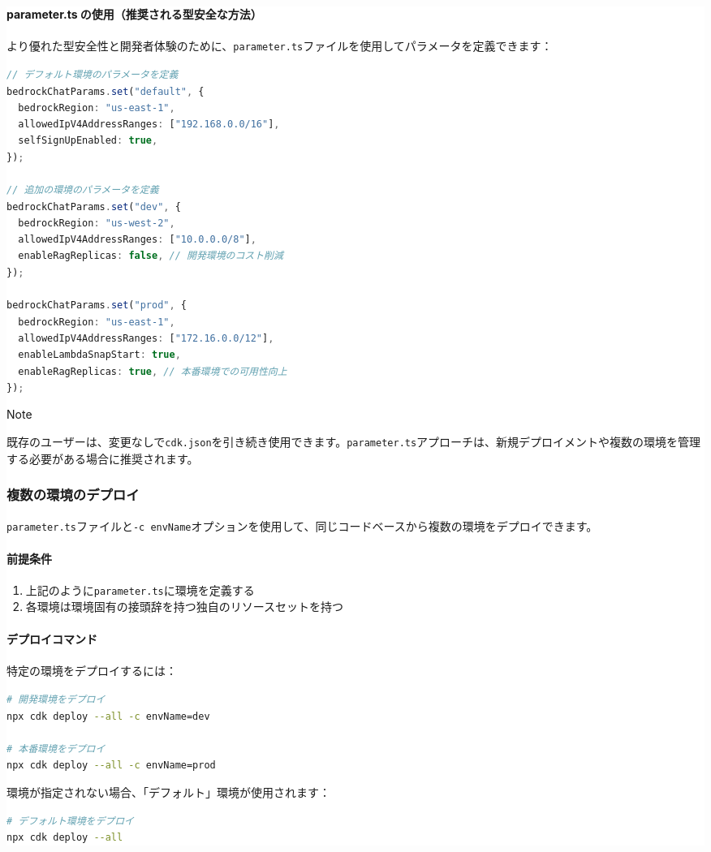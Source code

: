 #### parameter.ts の使用（推奨される型安全な方法）

より優れた型安全性と開発者体験のために、`parameter.ts`ファイルを使用してパラメータを定義できます：

```typescript
// デフォルト環境のパラメータを定義
bedrockChatParams.set("default", {
  bedrockRegion: "us-east-1",
  allowedIpV4AddressRanges: ["192.168.0.0/16"],
  selfSignUpEnabled: true,
});

// 追加の環境のパラメータを定義
bedrockChatParams.set("dev", {
  bedrockRegion: "us-west-2",
  allowedIpV4AddressRanges: ["10.0.0.0/8"],
  enableRagReplicas: false, // 開発環境のコスト削減
});

bedrockChatParams.set("prod", {
  bedrockRegion: "us-east-1",
  allowedIpV4AddressRanges: ["172.16.0.0/12"],
  enableLambdaSnapStart: true,
  enableRagReplicas: true, // 本番環境での可用性向上
});
```

> [!Note]
> 既存のユーザーは、変更なしで`cdk.json`を引き続き使用できます。`parameter.ts`アプローチは、新規デプロイメントや複数の環境を管理する必要がある場合に推奨されます。

### 複数の環境のデプロイ

`parameter.ts`ファイルと`-c envName`オプションを使用して、同じコードベースから複数の環境をデプロイできます。

#### 前提条件

1. 上記のように`parameter.ts`に環境を定義する
2. 各環境は環境固有の接頭辞を持つ独自のリソースセットを持つ

#### デプロイコマンド

特定の環境をデプロイするには：

```bash
# 開発環境をデプロイ
npx cdk deploy --all -c envName=dev

# 本番環境をデプロイ
npx cdk deploy --all -c envName=prod
```

環境が指定されない場合、「デフォルト」環境が使用されます：

```bash
# デフォルト環境をデプロイ
npx cdk deploy --all
```
